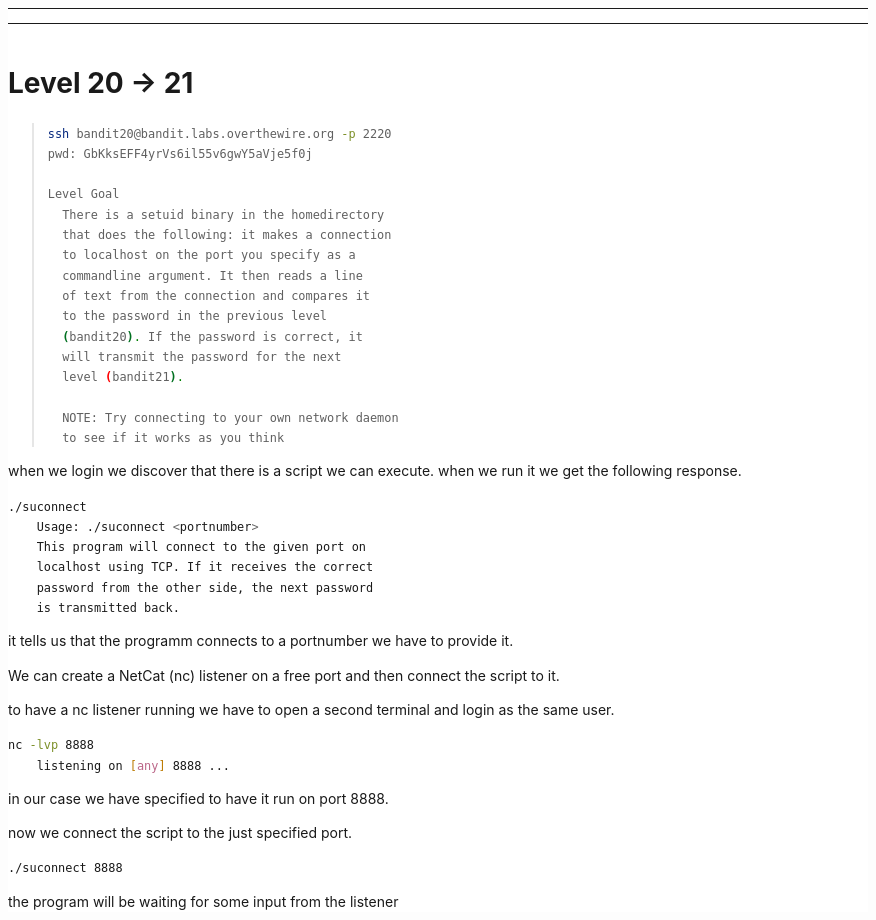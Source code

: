 ~~~~~~~~~~~~~~~~~
~~~~~~~~~~~~~~~~~
_________________
_________________
# <a name="Level20"></a>Level 20 -> 21

> ```bash
> ssh bandit20@bandit.labs.overthewire.org -p 2220
> pwd: GbKksEFF4yrVs6il55v6gwY5aVje5f0j
> 
> Level Goal
> 	There is a setuid binary in the homedirectory
> 	that does the following: it makes a connection 
> 	to localhost on the port you specify as a
> 	commandline argument. It then reads a line 
> 	of text from the connection and compares it 
> 	to the password in the previous level
> 	(bandit20). If the password is correct, it
> 	will transmit the password for the next 
> 	level (bandit21).
> 
> 	NOTE: Try connecting to your own network daemon
> 	to see if it works as you think
> ```

when we login we discover that there is a script we can execute. when we run it we get the following response.

```bash
./suconnect 
	Usage: ./suconnect <portnumber>
	This program will connect to the given port on
	localhost using TCP. If it receives the correct
	password from the other side, the next password
	is transmitted back.
```

it tells us that the programm connects to a portnumber we have to provide it.

We can create a NetCat (nc) listener on a free port and then connect the script to it.

to have a nc listener running we have to open a second terminal and login as the same user.

```bash
nc -lvp 8888
	listening on [any] 8888 ...
```

in our case we have specified to have it run on port 8888.

now we connect the script to the just specified port.

```bash
./suconnect 8888

```
the program will be waiting for some input from the listener
